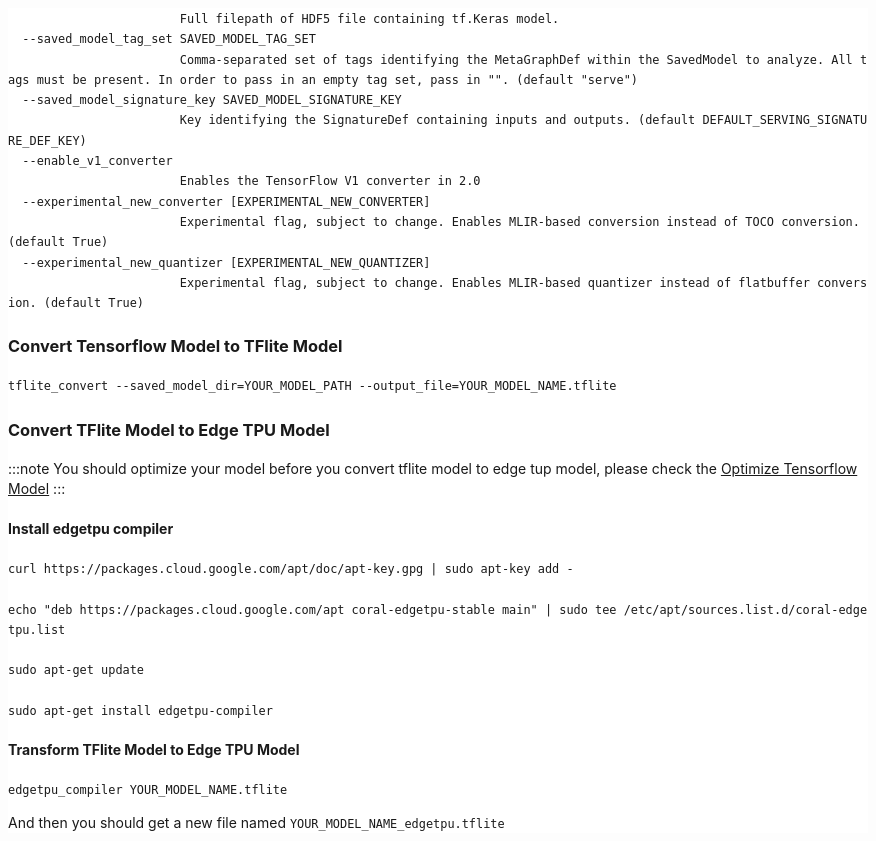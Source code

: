 ```
                        Full filepath of HDF5 file containing tf.Keras model.
  --saved_model_tag_set SAVED_MODEL_TAG_SET
                        Comma-separated set of tags identifying the MetaGraphDef within the SavedModel to analyze. All tags must be present. In order to pass in an empty tag set, pass in "". (default "serve")
  --saved_model_signature_key SAVED_MODEL_SIGNATURE_KEY
                        Key identifying the SignatureDef containing inputs and outputs. (default DEFAULT_SERVING_SIGNATURE_DEF_KEY)
  --enable_v1_converter
                        Enables the TensorFlow V1 converter in 2.0
  --experimental_new_converter [EXPERIMENTAL_NEW_CONVERTER]
                        Experimental flag, subject to change. Enables MLIR-based conversion instead of TOCO conversion. (default True)
  --experimental_new_quantizer [EXPERIMENTAL_NEW_QUANTIZER]
                        Experimental flag, subject to change. Enables MLIR-based quantizer instead of flatbuffer conversion. (default True)

```
### Convert Tensorflow Model to TFlite Model


```
tflite_convert --saved_model_dir=YOUR_MODEL_PATH --output_file=YOUR_MODEL_NAME.tflite
```
### Convert TFlite Model to Edge TPU Model

:::note
You should optimize your model before you convert tflite model to edge tup model, please check the [Optimize Tensorflow Model](https://www.tensorflow.org/lite/performance/model_optimization)
:::

#### Install edgetpu compiler

```
curl https://packages.cloud.google.com/apt/doc/apt-key.gpg | sudo apt-key add -

echo "deb https://packages.cloud.google.com/apt coral-edgetpu-stable main" | sudo tee /etc/apt/sources.list.d/coral-edgetpu.list

sudo apt-get update

sudo apt-get install edgetpu-compiler
```
#### Transform TFlite Model to Edge TPU Model

```
edgetpu_compiler YOUR_MODEL_NAME.tflite
```
And then you should get a new file named `YOUR_MODEL_NAME_edgetpu.tflite`


</TabItem>

<TabItem value="Method 2" label="For Pytorch Model">
